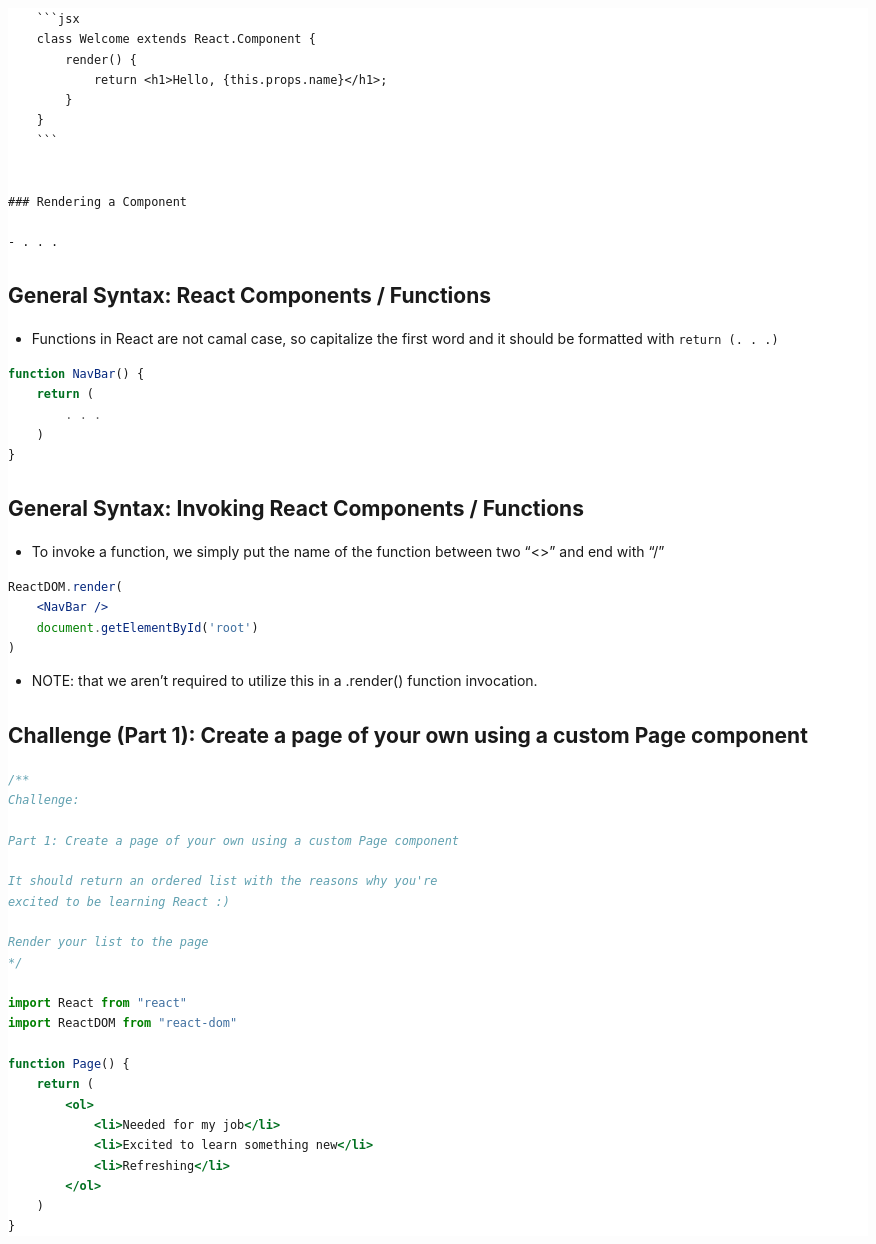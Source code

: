         ```jsx
        class Welcome extends React.Component {
            render() {
                return <h1>Hello, {this.props.name}</h1>;
            }
        }
        ```
        
    
    ### Rendering a Component
    
    - . . .

## General Syntax: React Components / Functions

- Functions in React are not camal case, so capitalize the first word and it should be formatted with `return (. . .)`

```jsx
function NavBar() {
    return (
        . . .
    )
}
```

## General Syntax: Invoking React Components / Functions

- To invoke a function, we simply put the name of the function between two “<>” and end with “/”

```jsx
ReactDOM.render(
    <NavBar />
    document.getElementById('root')
)
```

- NOTE: that we aren’t required to utilize this in a .render() function invocation.

## Challenge (Part 1): Create a page of your own using a custom Page component

```jsx
/**
Challenge: 

Part 1: Create a page of your own using a custom Page component

It should return an ordered list with the reasons why you're
excited to be learning React :)

Render your list to the page
*/

import React from "react"
import ReactDOM from "react-dom"

function Page() {
    return (
        <ol>
            <li>Needed for my job</li>
            <li>Excited to learn something new</li>
            <li>Refreshing</li>
        </ol>
    )
}
```